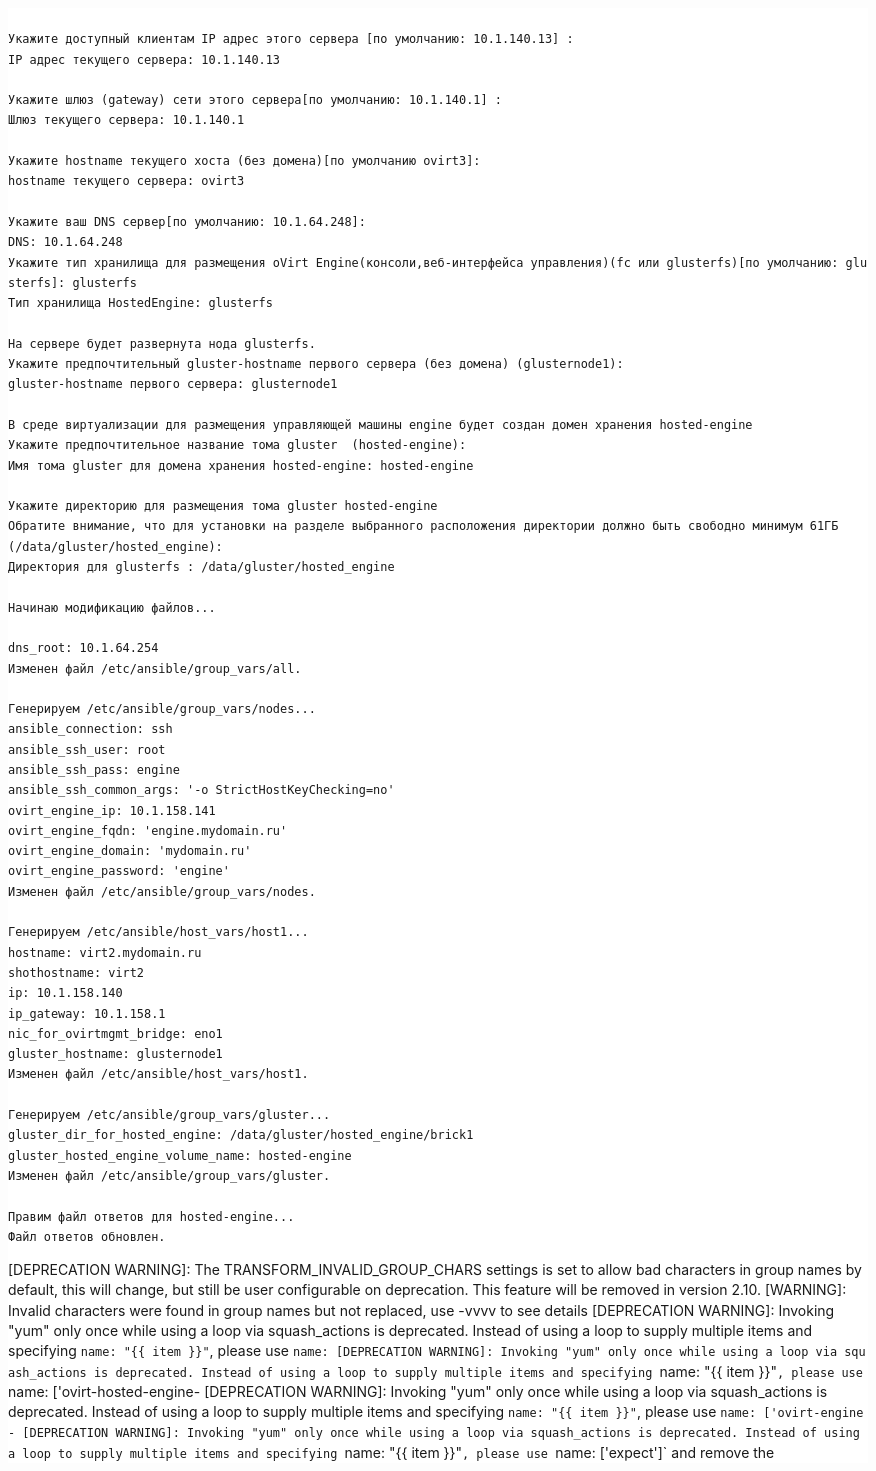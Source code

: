 ```

Укажите доступный клиентам IP адрес этого сервера [по умолчанию: 10.1.140.13] :
IP адрес текущего сервера: 10.1.140.13

Укажите шлюз (gateway) сети этого сервера[по умолчанию: 10.1.140.1] :
Шлюз текущего сервера: 10.1.140.1

Укажите hostname текущего хоста (без домена)[по умолчанию ovirt3]:
hostname текущего сервера: ovirt3

Укажите ваш DNS сервер[по умолчанию: 10.1.64.248]:
DNS: 10.1.64.248
Укажите тип хранилища для размещения oVirt Engine(консоли,веб-интерфейса управления)(fc или glusterfs)[по умолчанию: glusterfs]: glusterfs
Тип хранилища HostedEngine: glusterfs

На сервере будет развернута нода glusterfs.
Укажите предпочтительный gluster-hostname первого сервера (без домена) (glusternode1):
gluster-hostname первого сервера: glusternode1

В среде виртуализации для размещения управляющей машины engine будет создан домен хранения hosted-engine
Укажите предпочтительное название тома gluster  (hosted-engine):
Имя тома gluster для домена хранения hosted-engine: hosted-engine

Укажите директорию для размещения тома gluster hosted-engine
Обратите внимание, что для установки на разделе выбранного расположения директории должно быть свободно минимум 61ГБ
(/data/gluster/hosted_engine):
Директория для glusterfs : /data/gluster/hosted_engine

Начинаю модификацию файлов...

dns_root: 10.1.64.254
Изменен файл /etc/ansible/group_vars/all.

Генерируем /etc/ansible/group_vars/nodes...
ansible_connection: ssh
ansible_ssh_user: root
ansible_ssh_pass: engine
ansible_ssh_common_args: '-o StrictHostKeyChecking=no'
ovirt_engine_ip: 10.1.158.141
ovirt_engine_fqdn: 'engine.mydomain.ru'
ovirt_engine_domain: 'mydomain.ru'
ovirt_engine_password: 'engine'
Изменен файл /etc/ansible/group_vars/nodes.

Генерируем /etc/ansible/host_vars/host1...
hostname: virt2.mydomain.ru
shothostname: virt2
ip: 10.1.158.140
ip_gateway: 10.1.158.1
nic_for_ovirtmgmt_bridge: eno1
gluster_hostname: glusternode1
Изменен файл /etc/ansible/host_vars/host1.

Генерируем /etc/ansible/group_vars/gluster...
gluster_dir_for_hosted_engine: /data/gluster/hosted_engine/brick1
gluster_hosted_engine_volume_name: hosted-engine
Изменен файл /etc/ansible/group_vars/gluster.

Правим файл ответов для hosted-engine...
Файл ответов обновлен.
```

[DEPRECATION WARNING]: The TRANSFORM_INVALID_GROUP_CHARS settings is set to allow bad characters in group names by default, this will change, but still be user configurable on deprecation. This feature will be removed in version 2.10.
 [WARNING]: Invalid characters were found in group names but not replaced, use -vvvv to see details
[DEPRECATION WARNING]: Invoking "yum" only once while using a loop via squash_actions is deprecated. Instead of using a loop to supply multiple items and specifying `name: "{{ item }}"`, please use `name:
[DEPRECATION WARNING]: Invoking "yum" only once while using a loop via squash_actions is deprecated. Instead of using a loop to supply multiple items and specifying `name: "{{ item }}"`, please use `name: ['ovirt-hosted-engine-
[DEPRECATION WARNING]: Invoking "yum" only once while using a loop via squash_actions is deprecated. Instead of using a loop to supply multiple items and specifying `name: "{{ item }}"`, please use `name: ['ovirt-engine-
[DEPRECATION WARNING]: Invoking "yum" only once while using a loop via squash_actions is deprecated. Instead of using a loop to supply multiple items and specifying `name: "{{ item }}"`, please use `name: ['expect']` and remove the